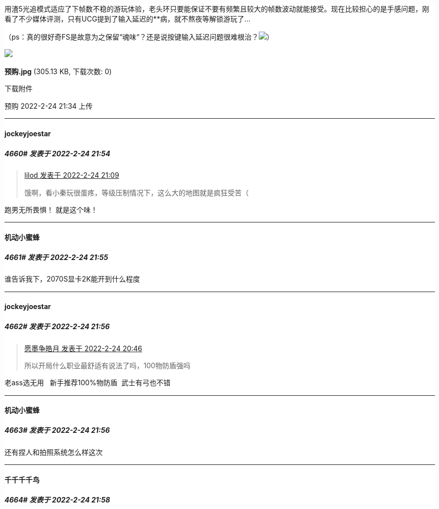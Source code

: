 用渣5光追模式适应了下帧数不稳的游玩体验，老头环只要能保证不要有频繁且较大的帧数波动就能接受。现在比较担心的是手感问题，刚看了不少媒体评测，只有UCG提到了输入延迟的**病，就不熬夜等解锁游玩了...

（ps：真的很好奇FS是故意为之保留“魂味“？还是说按键输入延迟问题很难根治？<img src="https://static.saraba1st.com/image/smiley/face2017/002.png" referrerpolicy="no-referrer">）

<img src="https://img.saraba1st.com/forum/202202/24/213412c55hhk19h0gby5h5.jpg" referrerpolicy="no-referrer">

<strong>预购.jpg</strong> (305.13 KB, 下载次数: 0)

下载附件

预购
2022-2-24 21:34 上传

*****

####  jockeyjoestar  
##### 4660#       发表于 2022-2-24 21:54

<blockquote><a href="httphttps://bbs.saraba1st.com/2b/forum.php?mod=redirect&amp;goto=findpost&amp;pid=54820361&amp;ptid=2009253" target="_blank">lilod 发表于 2022-2-24 21:09</a>

饿啊，看小秦玩很蛋疼，等级压制情况下，这么大的地图就是疯狂受苦（</blockquote>
跑男无所畏惧！ 就是这个味！

*****

####  机动小蜜蜂  
##### 4661#       发表于 2022-2-24 21:55

谁告诉我下，2070S显卡2K能开到什么程度

*****

####  jockeyjoestar  
##### 4662#       发表于 2022-2-24 21:56

<blockquote><a href="httphttps://bbs.saraba1st.com/2b/forum.php?mod=redirect&amp;goto=findpost&amp;pid=54820154&amp;ptid=2009253" target="_blank">愿墨争皓月 发表于 2022-2-24 20:46</a>

所以开局什么职业最舒适有说法了吗，100物防盾强吗</blockquote>
老ass选无用   新手推荐100%物防盾  武士有弓也不错

*****

####  机动小蜜蜂  
##### 4663#       发表于 2022-2-24 21:56

还有捏人和拍照系统怎么样这次

*****

####  千千千千鸟  
##### 4664#       发表于 2022-2-24 21:58
